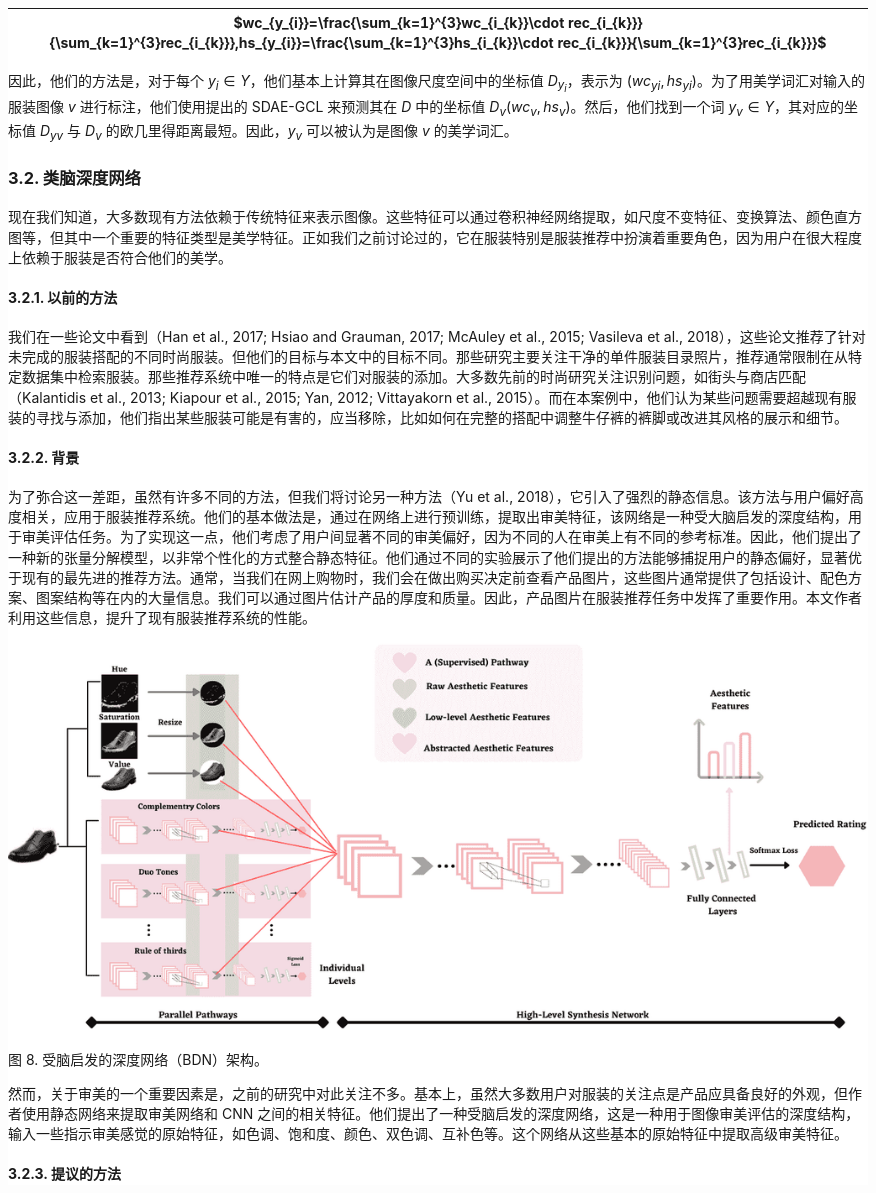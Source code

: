|  | $wc_{y_{i}}=\frac{\sum_{k=1}^{3}wc_{i_{k}}\cdot rec_{i_{k}}}{\sum_{k=1}^{3}rec_{i_{k}}},hs_{y_{i}}=\frac{\sum_{k=1}^{3}hs_{i_{k}}\cdot rec_{i_{k}}}{\sum_{k=1}^{3}rec_{i_{k}}}$ |  |
| --- | --- | --- |

因此，他们的方法是，对于每个 $y_{i}\in Y$，他们基本上计算其在图像尺度空间中的坐标值 $D_{y_{i}}$，表示为 $\left(wc_{yi},hs_{yi}\right)$。为了用美学词汇对输入的服装图像 $v$ 进行标注，他们使用提出的 SDAE-GCL 来预测其在 $D$ 中的坐标值 $D_{v}\left(wc_{v},hs_{v}\right)$。然后，他们找到一个词 $y_{v}\in Y$，其对应的坐标值 $D_{yv}$ 与 $D_{v}$ 的欧几里得距离最短。因此，$y_{v}$ 可以被认为是图像 $v$ 的美学词汇。

### 3.2\. 类脑深度网络

现在我们知道，大多数现有方法依赖于传统特征来表示图像。这些特征可以通过卷积神经网络提取，如尺度不变特征、变换算法、颜色直方图等，但其中一个重要的特征类型是美学特征。正如我们之前讨论过的，它在服装特别是服装推荐中扮演着重要角色，因为用户在很大程度上依赖于服装是否符合他们的美学。

#### 3.2.1\. 以前的方法

我们在一些论文中看到（Han et al., 2017; Hsiao and Grauman, 2017; McAuley et al., 2015; Vasileva et al., 2018），这些论文推荐了针对未完成的服装搭配的不同时尚服装。但他们的目标与本文中的目标不同。那些研究主要关注干净的单件服装目录照片，推荐通常限制在从特定数据集中检索服装。那些推荐系统中唯一的特点是它们对服装的添加。大多数先前的时尚研究关注识别问题，如街头与商店匹配（Kalantidis et al., 2013; Kiapour et al., 2015; Yan, 2012; Vittayakorn et al., 2015）。而在本案例中，他们认为某些问题需要超越现有服装的寻找与添加，他们指出某些服装可能是有害的，应当移除，比如如何在完整的搭配中调整牛仔裤的裤脚或改进其风格的展示和细节。

#### 3.2.2\. 背景

为了弥合这一差距，虽然有许多不同的方法，但我们将讨论另一种方法（Yu et al., 2018），它引入了强烈的静态信息。该方法与用户偏好高度相关，应用于服装推荐系统。他们的基本做法是，通过在网络上进行预训练，提取出审美特征，该网络是一种受大脑启发的深度结构，用于审美评估任务。为了实现这一点，他们考虑了用户间显著不同的审美偏好，因为不同的人在审美上有不同的参考标准。因此，他们提出了一种新的张量分解模型，以非常个性化的方式整合静态特征。他们通过不同的实验展示了他们提出的方法能够捕捉用户的静态偏好，显著优于现有的最先进的推荐方法。通常，当我们在网上购物时，我们会在做出购买决定前查看产品图片，这些图片通常提供了包括设计、配色方案、图案结构等在内的大量信息。我们可以通过图片估计产品的厚度和质量。因此，产品图片在服装推荐任务中发挥了重要作用。本文作者利用这些信息，提升了现有服装推荐系统的性能。

![参见说明](img/28d85ce320e0031b2803321851a303fb.png)

图 8\. 受脑启发的深度网络（BDN）架构。

然而，关于审美的一个重要因素是，之前的研究中对此关注不多。基本上，虽然大多数用户对服装的关注点是产品应具备良好的外观，但作者使用静态网络来提取审美网络和 CNN 之间的相关特征。他们提出了一种受脑启发的深度网络，这是一种用于图像审美评估的深度结构，输入一些指示审美感觉的原始特征，如色调、饱和度、颜色、双色调、互补色等。这个网络从这些基本的原始特征中提取高级审美特征。

#### 3.2.3\. 提议的方法
